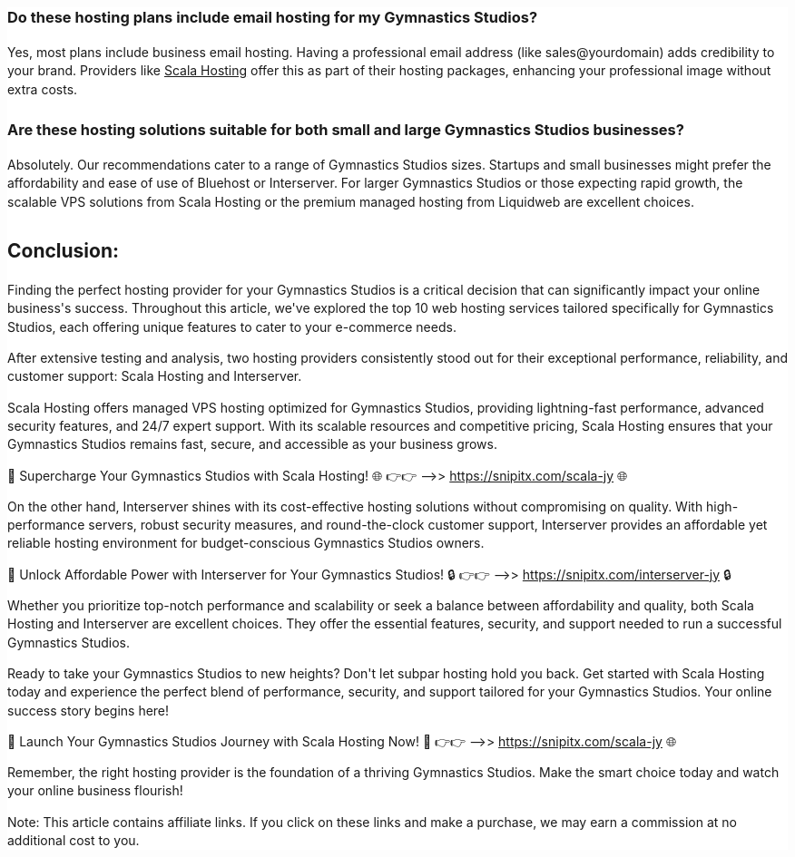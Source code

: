 ### Do these hosting plans include email hosting for my Gymnastics Studios? 
Yes, most plans include business email hosting. Having a professional email address (like sales@yourdomain) adds credibility to your brand. Providers like [Scala Hosting](https://snipitx.com/scala-jy) offer this as part of their hosting packages, enhancing your professional image without extra costs.

### Are these hosting solutions suitable for both small and large Gymnastics Studios businesses? 
Absolutely. Our recommendations cater to a range of Gymnastics Studios sizes. Startups and small businesses might prefer the affordability and ease of use of Bluehost or Interserver. For larger Gymnastics Studios or those expecting rapid growth, the scalable VPS solutions from Scala Hosting or the premium managed hosting from Liquidweb are excellent choices.

## Conclusion:

Finding the perfect hosting provider for your Gymnastics Studios is a critical decision that can significantly impact your online business's success. Throughout this article, we've explored the top 10 web hosting services tailored specifically for Gymnastics Studios, each offering unique features to cater to your e-commerce needs.

After extensive testing and analysis, two hosting providers consistently stood out for their exceptional performance, reliability, and customer support: Scala Hosting and Interserver.

Scala Hosting offers managed VPS hosting optimized for Gymnastics Studios, providing lightning-fast performance, advanced security features, and 24/7 expert support. With its scalable resources and competitive pricing, Scala Hosting ensures that your Gymnastics Studios remains fast, secure, and accessible as your business grows.

🚀 Supercharge Your Gymnastics Studios with Scala Hosting! 🌐
👉👉 -->> https://snipitx.com/scala-jy 🌐

On the other hand, Interserver shines with its cost-effective hosting solutions without compromising on quality. With high-performance servers, robust security measures, and round-the-clock customer support, Interserver provides an affordable yet reliable hosting environment for budget-conscious Gymnastics Studios owners.

💸 Unlock Affordable Power with Interserver for Your Gymnastics Studios! 🔒
👉👉 -->> https://snipitx.com/interserver-jy 🔒

Whether you prioritize top-notch performance and scalability or seek a balance between affordability and quality, both Scala Hosting and Interserver are excellent choices. They offer the essential features, security, and support needed to run a successful Gymnastics Studios.

Ready to take your Gymnastics Studios to new heights? Don't let subpar hosting hold you back. Get started with Scala Hosting today and experience the perfect blend of performance, security, and support tailored for your Gymnastics Studios. Your online success story begins here!

🚀 Launch Your Gymnastics Studios Journey with Scala Hosting Now! 🌟
👉👉 -->> https://snipitx.com/scala-jy 🌐

Remember, the right hosting provider is the foundation of a thriving Gymnastics Studios. Make the smart choice today and watch your online business flourish!

Note: This article contains affiliate links. If you click on these links and make a purchase, we may earn a commission at no additional cost to you.